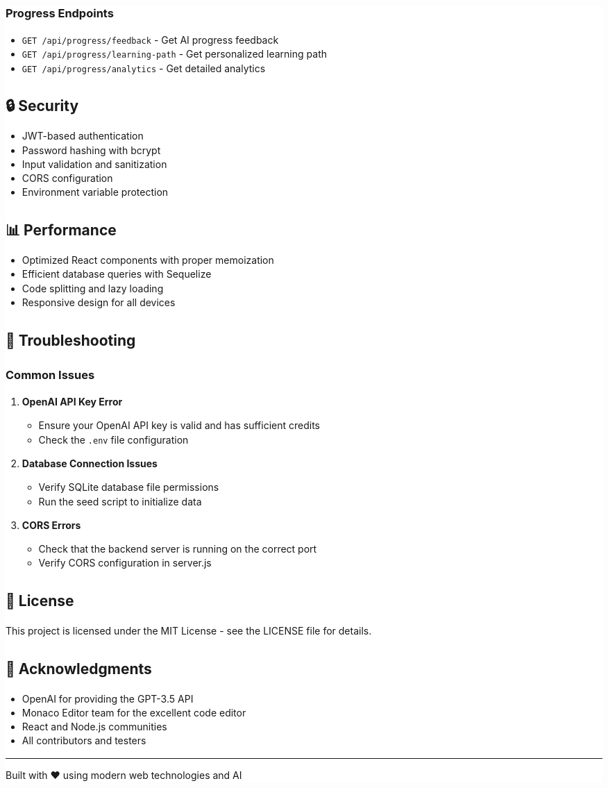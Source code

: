 ### Progress Endpoints
- `GET /api/progress/feedback` - Get AI progress feedback
- `GET /api/progress/learning-path` - Get personalized learning path
- `GET /api/progress/analytics` - Get detailed analytics

## 🔒 Security

- JWT-based authentication
- Password hashing with bcrypt
- Input validation and sanitization
- CORS configuration
- Environment variable protection

## 📊 Performance

- Optimized React components with proper memoization
- Efficient database queries with Sequelize
- Code splitting and lazy loading
- Responsive design for all devices

## 🐛 Troubleshooting

### Common Issues

1. **OpenAI API Key Error**
   - Ensure your OpenAI API key is valid and has sufficient credits
   - Check the `.env` file configuration

2. **Database Connection Issues**
   - Verify SQLite database file permissions
   - Run the seed script to initialize data

3. **CORS Errors**
   - Check that the backend server is running on the correct port
   - Verify CORS configuration in server.js

## 📄 License

This project is licensed under the MIT License - see the LICENSE file for details.

## 🙏 Acknowledgments

- OpenAI for providing the GPT-3.5 API
- Monaco Editor team for the excellent code editor
- React and Node.js communities
- All contributors and testers

---

Built with ❤️ using modern web technologies and AI
